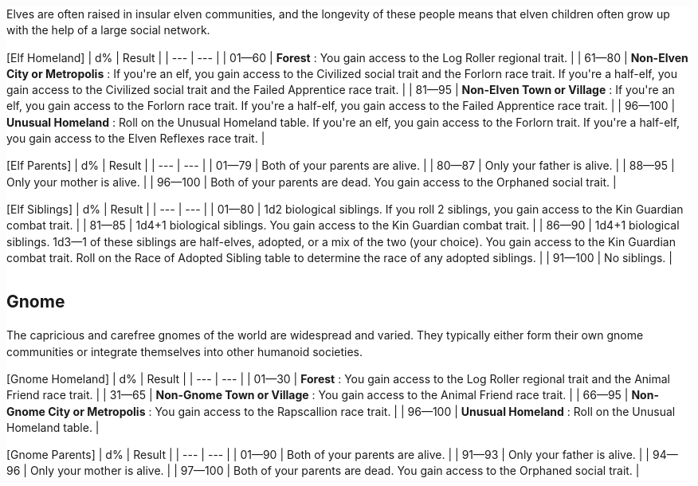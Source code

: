 Elves are often raised in insular elven communities, and the longevity of these people means that elven children often grow up with the help of a large social network.

[Elf Homeland]
| d% | Result |
| --- | --- |
| 01—60 | **Forest** : You gain access to the Log Roller regional trait. |
| 61—80 | **Non-Elven City or Metropolis** : If you're an elf, you gain access to the Civilized social trait and the Forlorn race trait. If you're a half-elf, you gain access to the Civilized social trait and the Failed Apprentice race trait. |
| 81—95 | **Non-Elven Town or Village** : If you're an elf, you gain access to the Forlorn race trait. If you're a half-elf, you gain access to the Failed Apprentice race trait. |
| 96—100 | **Unusual Homeland** : Roll on the Unusual Homeland table. If you're an elf, you gain access to the Forlorn trait. If you're a half-elf, you gain access to the Elven Reflexes race trait. |

[Elf Parents]
| d% | Result |
| --- | --- |
| 01—79 | Both of your parents are alive. |
| 80—87 | Only your father is alive. |
| 88—95 | Only your mother is alive. |
| 96—100 | Both of your parents are dead. You gain access to the Orphaned social trait. |

[Elf Siblings]
| d% | Result |
| --- | --- |
| 01—80 | 1d2 biological siblings. If you roll 2 siblings, you gain access to the Kin Guardian combat trait. |
| 81—85 | 1d4+1 biological siblings. You gain access to the Kin Guardian combat trait. |
| 86—90 | 1d4+1 biological siblings. 1d3—1 of these siblings are half-elves, adopted, or a mix of the two (your choice). You gain access to the Kin Guardian combat trait. Roll on the Race of Adopted Sibling table to determine the race of any adopted siblings. |
| 91—100 | No siblings. |

## Gnome

The capricious and carefree gnomes of the world are widespread and varied. They typically either form their own gnome communities or integrate themselves into other humanoid societies.

[Gnome Homeland]
| d% | Result |
| --- | --- |
| 01—30 | **Forest** : You gain access to the Log Roller regional trait and the Animal Friend race trait. |
| 31—65 | **Non-Gnome Town or Village** : You gain access to the Animal Friend race trait. |
| 66—95 | **Non-Gnome City or Metropolis** : You gain access to the Rapscallion race trait. |
| 96—100 | **Unusual Homeland** : Roll on the Unusual Homeland table. |

[Gnome Parents]
| d% | Result |
| --- | --- |
| 01—90 | Both of your parents are alive. |
| 91—93 | Only your father is alive. |
| 94—96 | Only your mother is alive. |
| 97—100 | Both of your parents are dead. You gain access to the Orphaned social trait. |
